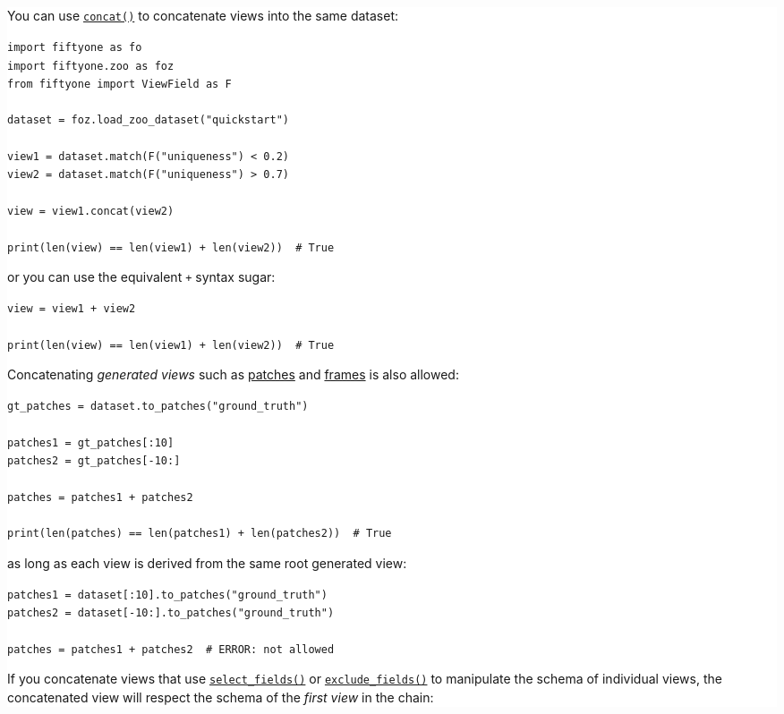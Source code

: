 You can use
[`concat()`](../api/fiftyone.core.collections.html#fiftyone.core.collections.SampleCollection.concat "fiftyone.core.collections.SampleCollection.concat") to
concatenate views into the same dataset:

```
import fiftyone as fo
import fiftyone.zoo as foz
from fiftyone import ViewField as F

dataset = foz.load_zoo_dataset("quickstart")

view1 = dataset.match(F("uniqueness") < 0.2)
view2 = dataset.match(F("uniqueness") > 0.7)

view = view1.concat(view2)

print(len(view) == len(view1) + len(view2))  # True

```

or you can use the equivalent `+` syntax sugar:

```
view = view1 + view2

print(len(view) == len(view1) + len(view2))  # True

```

Concatenating _generated views_ such as [patches](#object-patches-views)
and [frames](#frame-views) is also allowed:

```
gt_patches = dataset.to_patches("ground_truth")

patches1 = gt_patches[:10]
patches2 = gt_patches[-10:]

patches = patches1 + patches2

print(len(patches) == len(patches1) + len(patches2))  # True

```

as long as each view is derived from the same root generated view:

```
patches1 = dataset[:10].to_patches("ground_truth")
patches2 = dataset[-10:].to_patches("ground_truth")

patches = patches1 + patches2  # ERROR: not allowed

```

If you concatenate views that use
[`select_fields()`](../api/fiftyone.core.collections.html#fiftyone.core.collections.SampleCollection.select_fields "fiftyone.core.collections.SampleCollection.select_fields")
or
[`exclude_fields()`](../api/fiftyone.core.collections.html#fiftyone.core.collections.SampleCollection.exclude_fields "fiftyone.core.collections.SampleCollection.exclude_fields")
to manipulate the schema of individual views, the concatenated view will
respect the schema of the _first view_ in the chain:
